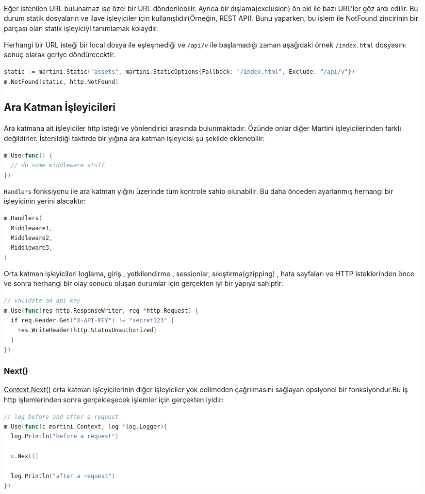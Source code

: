 Eğer istenilen URL bulunamaz ise özel bir URL dönderilebilir. Ayrıca bir dışlama(exclusion) ön eki ile bazı URL'ler göz ardı edilir. Bu durum statik dosyaların ve ilave işleyiciler için kullanışlıdır(Örneğin, REST API). Bunu yaparken, bu işlem ile NotFound zincirinin bir parçası olan statik işleyiciyi tanımlamak kolaydır.

Herhangi bir URL isteği bir local dosya ile eşleşmediği ve `/api/v` ile başlamadığı zaman aşağıdaki örnek `/index.html` dosyasını sonuç olarak geriye döndürecektir.
~~~ go
static := martini.Static("assets", martini.StaticOptions{Fallback: "/index.html", Exclude: "/api/v"})
m.NotFound(static, http.NotFound)
~~~

## Ara Katman İşleyicileri
Ara katmana ait işleyiciler http isteği ve yönlendirici arasında bulunmaktadır. Özünde onlar diğer Martini işleyicilerinden farklı değildirler. İstenildiği taktirde bir yığına ara katman işleyicisi şu şekilde eklenebilir:
~~~ go
m.Use(func() {
  // do some middleware stuff
})
~~~

`Handlers` fonksiyonu ile ara katman yığını üzerinde tüm kontrole sahip olunabilir. Bu daha önceden ayarlanmış herhangi bir işleyicinin yerini alacaktır:
~~~ go
m.Handlers(
  Middleware1,
  Middleware2,
  Middleware3,
)
~~~

Orta katman işleyicileri loglama, giriş , yetkilendirme , sessionlar, sıkıştırma(gzipping) , hata sayfaları ve HTTP isteklerinden önce ve sonra herhangi bir olay sonucu oluşan durumlar için gerçekten iyi bir yapıya sahiptir:

~~~ go
// validate an api key
m.Use(func(res http.ResponseWriter, req *http.Request) {
  if req.Header.Get("X-API-KEY") != "secret123" {
    res.WriteHeader(http.StatusUnauthorized)
  }
})
~~~

### Next()
[Context.Next()](http://godoc.org/github.com/scalingdata/go-martini#Context) orta katman işleyicilerinin diğer işleyiciler yok edilmeden çağrılmasını sağlayan opsiyonel bir fonksiyondur.Bu iş http işlemlerinden sonra gerçekleşecek işlemler için gerçekten iyidir:
~~~ go
// log before and after a request
m.Use(func(c martini.Context, log *log.Logger){
  log.Println("before a request")

  c.Next()

  log.Println("after a request")
})
~~~
